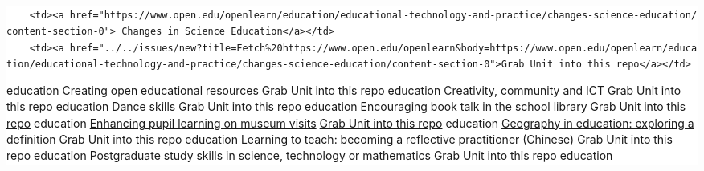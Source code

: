         <td><a href="https://www.open.edu/openlearn/education/educational-technology-and-practice/changes-science-education/content-section-0"> Changes in Science Education</a></td>
        <td><a href="../../issues/new?title=Fetch%20https://www.open.edu/openlearn&body=https://www.open.edu/openlearn/education/educational-technology-and-practice/changes-science-education/content-section-0">Grab Unit into this repo</a></td>
<tr><td>education</td>
        <td></td>
        <td><a href="https://www.open.edu/openlearn/education/creating-open-educational-resources/content-section-0"> Creating open educational resources</a></td>
        <td><a href="../../issues/new?title=Fetch%20https://www.open.edu/openlearn&body=https://www.open.edu/openlearn/education/creating-open-educational-resources/content-section-0">Grab Unit into this repo</a></td>
<tr><td>education</td>
        <td></td>
        <td><a href="https://www.open.edu/openlearn/education/creativity-community-and-ict/content-section-0"> Creativity, community and ICT</a></td>
        <td><a href="../../issues/new?title=Fetch%20https://www.open.edu/openlearn&body=https://www.open.edu/openlearn/education/creativity-community-and-ict/content-section-0">Grab Unit into this repo</a></td>
<tr><td>education</td>
        <td></td>
        <td><a href="https://www.open.edu/openlearn/education/dance-skills/content-section-0"> Dance skills</a></td>
        <td><a href="../../issues/new?title=Fetch%20https://www.open.edu/openlearn&body=https://www.open.edu/openlearn/education/dance-skills/content-section-0">Grab Unit into this repo</a></td>
<tr><td>education</td>
        <td></td>
        <td><a href="https://www.open.edu/openlearn/education/encouraging-book-talk-the-school-library/content-section-0"> Encouraging book talk in the school library</a></td>
        <td><a href="../../issues/new?title=Fetch%20https://www.open.edu/openlearn&body=https://www.open.edu/openlearn/education/encouraging-book-talk-the-school-library/content-section-0">Grab Unit into this repo</a></td>
<tr><td>education</td>
        <td></td>
        <td><a href="https://www.open.edu/openlearn/education/enhancing-pupil-learning-on-museum-visits/content-section-0"> Enhancing pupil learning on museum visits</a></td>
        <td><a href="../../issues/new?title=Fetch%20https://www.open.edu/openlearn&body=https://www.open.edu/openlearn/education/enhancing-pupil-learning-on-museum-visits/content-section-0">Grab Unit into this repo</a></td>
<tr><td>education</td>
        <td></td>
        <td><a href="https://www.open.edu/openlearn/education/geography-education-exploring-definition/content-section-0"> Geography in education: exploring a definition</a></td>
        <td><a href="../../issues/new?title=Fetch%20https://www.open.edu/openlearn&body=https://www.open.edu/openlearn/education/geography-education-exploring-definition/content-section-0">Grab Unit into this repo</a></td>
<tr><td>education</td>
        <td></td>
        <td><a href="https://www.open.edu/openlearn/education/learning-teach-becoming-reflective-practitioner-chinese/content-section-0"> Learning to teach: becoming a reflective practitioner (Chinese)</a></td>
        <td><a href="../../issues/new?title=Fetch%20https://www.open.edu/openlearn&body=https://www.open.edu/openlearn/education/learning-teach-becoming-reflective-practitioner-chinese/content-section-0">Grab Unit into this repo</a></td>
<tr><td>education</td>
        <td></td>
        <td><a href="https://www.open.edu/openlearn/education/postgraduate-study-skills-science-technology-or-mathematics/content-section-0"> Postgraduate study skills in science, technology or mathematics</a></td>
        <td><a href="../../issues/new?title=Fetch%20https://www.open.edu/openlearn&body=https://www.open.edu/openlearn/education/postgraduate-study-skills-science-technology-or-mathematics/content-section-0">Grab Unit into this repo</a></td>
<tr><td>education</td>
        <td></td>